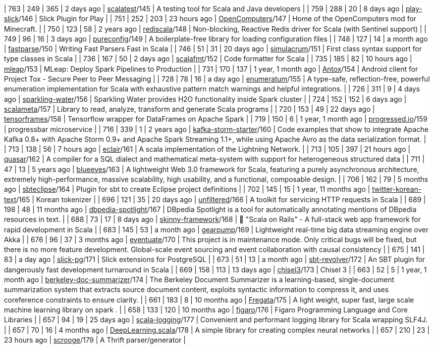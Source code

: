 | 763 | 249 | 365 | 2 days ago | [scalatest](https://github.com/scalatest/scalatest)/145 | A testing tool for Scala and Java developers |
| 759 | 288 | 20 | 8 days ago | [play-slick](https://github.com/playframework/play-slick)/146 | Slick Plugin for Play |
| 751 | 252 | 203 | 23 hours ago | [OpenComputers](https://github.com/MightyPirates/OpenComputers)/147 | Home of the OpenComputers mod for Minecraft. |
| 750 | 123 | 58 | 2 years ago | [rediscala](https://github.com/etaty/rediscala)/148 | Non-blocking, Reactive Redis driver for Scala (with Sentinel support) |
| 749 | 96 | 16 | 3 days ago | [pureconfig](https://github.com/pureconfig/pureconfig)/149 | A boilerplate-free library for loading configuration files |
| 748 | 127 | 14 | a month ago | [fastparse](https://github.com/lihaoyi/fastparse)/150 | Writing Fast Parsers Fast in Scala |
| 746 | 51 | 31 | 20 days ago | [simulacrum](https://github.com/mpilquist/simulacrum)/151 | First class syntax support for type classes in Scala |
| 736 | 167 | 50 | 2 days ago | [scalafmt](https://github.com/scalameta/scalafmt)/152 | Code formatter for Scala |
| 735 | 185 | 82 | 10 hours ago | [mleap](https://github.com/combust/mleap)/153 | MLeap: Deploy Spark Pipelines to Production |
| 731 | 170 | 137 | 1 year, 1 month ago | [Antox](https://github.com/Antox/Antox)/154 | Android client for Project Tox - Secure Peer to Peer Messaging |
| 728 | 78 | 16 | a day ago | [enumeratum](https://github.com/lloydmeta/enumeratum)/155 | A type-safe, reflection-free, powerful enumeration implementation for Scala with exhaustive pattern match warnings and helpful integrations. |
| 726 | 311 | 9 | 4 days ago | [sparkling-water](https://github.com/h2oai/sparkling-water)/156 | Sparkling Water provides H2O functionality inside Spark cluster |
| 724 | 152 | 152 | 6 days ago | [scalameta](https://github.com/scalameta/scalameta)/157 | Library to read, analyze, transform and generate Scala programs |
| 720 | 153 | 49 | 22 days ago | [tensorframes](https://github.com/databricks/tensorframes)/158 | Tensorflow wrapper for DataFrames on Apache Spark |
| 719 | 150 | 6 | 1 year, 1 month ago | [progressed.io](https://github.com/fehmicansaglam/progressed.io)/159 | progressbar microservice |
| 716 | 339 | 1 | 2 years ago | [kafka-storm-starter](https://github.com/miguno/kafka-storm-starter)/160 | Code examples that show to integrate Apache Kafka 0.8+ with Apache Storm 0.9+ and Apache Spark Streaming 1.1+, while using Apache Avro as the data serialization format. |
| 713 | 138 | 56 | 7 hours ago | [eclair](https://github.com/ACINQ/eclair)/161 | A scala implementation of the Lightning Network. |
| 713 | 105 | 397 | 21 hours ago | [quasar](https://github.com/slamdata/quasar)/162 | A compiler for a SQL dialect and mathematical meta-system with support for heterogeneous structured data |
| 711 | 47 | 13 | 5 years ago | [blueeyes](https://github.com/jdegoes/blueeyes)/163 | A lightweight Web 3.0 framework for Scala, featuring a purely asynchronous architecture, extremely high-performance, massive scalability, high usability, and a functional, composable design. |
| 706 | 162 | 79 | 5 months ago | [sbteclipse](https://github.com/sbt/sbteclipse)/164 | Plugin for sbt to create Eclipse project definitions |
| 702 | 145 | 15 | 1 year, 11 months ago | [twitter-korean-text](https://github.com/twitter/twitter-korean-text)/165 | Korean tokenizer |
| 696 | 121 | 35 | 20 days ago | [unfiltered](https://github.com/unfiltered/unfiltered)/166 | A toolkit for servicing HTTP requests in Scala |
| 689 | 198 | 48 | 11 months ago | [dbpedia-spotlight](https://github.com/dbpedia-spotlight/dbpedia-spotlight)/167 | DBpedia Spotlight is a tool for automatically annotating mentions of DBpedia resources in text. |
| 688 | 73 | 17 | 8 days ago | [skinny-framework](https://github.com/skinny-framework/skinny-framework)/168 | :monorail: "Scala on Rails" - A full-stack web app framework for rapid development in Scala |
| 683 | 145 | 53 | a month ago | [gearpump](https://github.com/gearpump/gearpump)/169 | Lightweight real-time big data streaming engine over Akka |
| 676 | 96 | 37 | 3 months ago | [eventuate](https://github.com/RBMHTechnology/eventuate)/170 | This project is in maintenance mode. Only critical bugs will be fixed, but there is no more feature development. Global-scale event sourcing and event collaboration with causal consistency |
| 675 | 141 | 83 | a day ago | [slick-pg](https://github.com/tminglei/slick-pg)/171 | Slick extensions for PostgreSQL |
| 673 | 51 | 13 | a month ago | [sbt-revolver](https://github.com/spray/sbt-revolver)/172 | An SBT plugin for dangerously fast development turnaround in Scala |
| 669 | 158 | 113 | 13 days ago | [chisel3](https://github.com/freechipsproject/chisel3)/173 | Chisel 3 |
| 663 | 52 | 5 | 1 year, 1 month ago | [berkeley-doc-summarizer](https://github.com/gregdurrett/berkeley-doc-summarizer)/174 | The Berkeley Document Summarizer is a learning-based, single-document summarization system that extracts source document content, exploits syntactic information to compress it, and uses coreference constraints to ensure clarity. |
| 661 | 183 | 8 | 10 months ago | [Fregata](https://github.com/TalkingData/Fregata)/175 | A light weight, super fast, large scale machine learning library on spark . |
| 658 | 133 | 120 | 10 months ago | [figaro](https://github.com/p2t2/figaro)/176 | Figaro Programming Language and Core Libraries |
| 657 | 94 | 19 | 25 days ago | [scala-logging](https://github.com/lightbend/scala-logging)/177 | Convenient and performant logging library for Scala wrapping SLF4J. |
| 657 | 70 | 16 | 4 months ago | [DeepLearning.scala](https://github.com/ThoughtWorksInc/DeepLearning.scala)/178 | A simple library for creating complex neural networks |
| 657 | 210 | 23 | 23 hours ago | [scrooge](https://github.com/twitter/scrooge)/179 | A Thrift parser/generator |